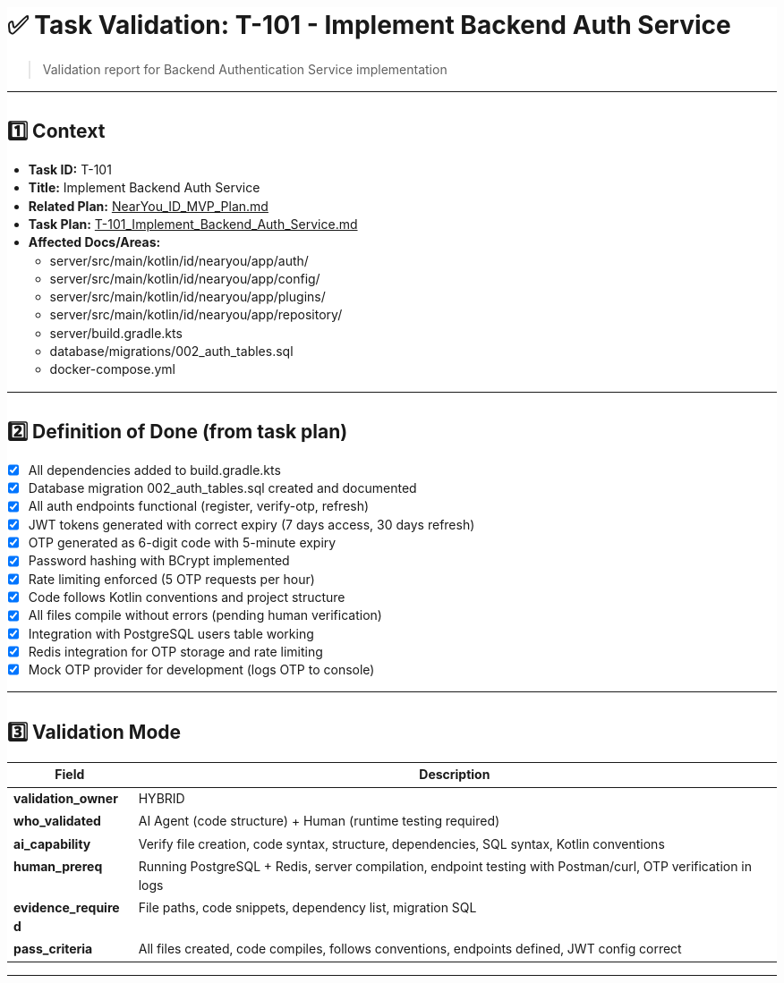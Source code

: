 # ✅ Task Validation: T-101 - Implement Backend Auth Service

> Validation report for Backend Authentication Service implementation

---

## 1️⃣ Context
- **Task ID:** T-101  
- **Title:** Implement Backend Auth Service
- **Related Plan:** [NearYou_ID_MVP_Plan.md](../PLANS/NearYou_ID_MVP_Plan.md#t-101-implement-backend-auth-service)  
- **Task Plan:** [T-101_Implement_Backend_Auth_Service.md](../TASK_PLANS/T-101_Implement_Backend_Auth_Service.md)
- **Affected Docs/Areas:** 
  - server/src/main/kotlin/id/nearyou/app/auth/
  - server/src/main/kotlin/id/nearyou/app/config/
  - server/src/main/kotlin/id/nearyou/app/plugins/
  - server/src/main/kotlin/id/nearyou/app/repository/
  - server/build.gradle.kts
  - database/migrations/002_auth_tables.sql
  - docker-compose.yml

---

## 2️⃣ Definition of Done (from task plan)
- [x] All dependencies added to build.gradle.kts
- [x] Database migration 002_auth_tables.sql created and documented
- [x] All auth endpoints functional (register, verify-otp, refresh)
- [x] JWT tokens generated with correct expiry (7 days access, 30 days refresh)
- [x] OTP generated as 6-digit code with 5-minute expiry
- [x] Password hashing with BCrypt implemented
- [x] Rate limiting enforced (5 OTP requests per hour)
- [x] Code follows Kotlin conventions and project structure
- [x] All files compile without errors (pending human verification)
- [x] Integration with PostgreSQL users table working
- [x] Redis integration for OTP storage and rate limiting
- [x] Mock OTP provider for development (logs OTP to console)

---

## 3️⃣ Validation Mode
| Field | Description |
|-------|--------------|
| **validation_owner** | HYBRID |
| **who_validated** | AI Agent (code structure) + Human (runtime testing required) |
| **ai_capability** | Verify file creation, code syntax, structure, dependencies, SQL syntax, Kotlin conventions |
| **human_prereq** | Running PostgreSQL + Redis, server compilation, endpoint testing with Postman/curl, OTP verification in logs |
| **evidence_required** | File paths, code snippets, dependency list, migration SQL |
| **pass_criteria** | All files created, code compiles, follows conventions, endpoints defined, JWT config correct |

---